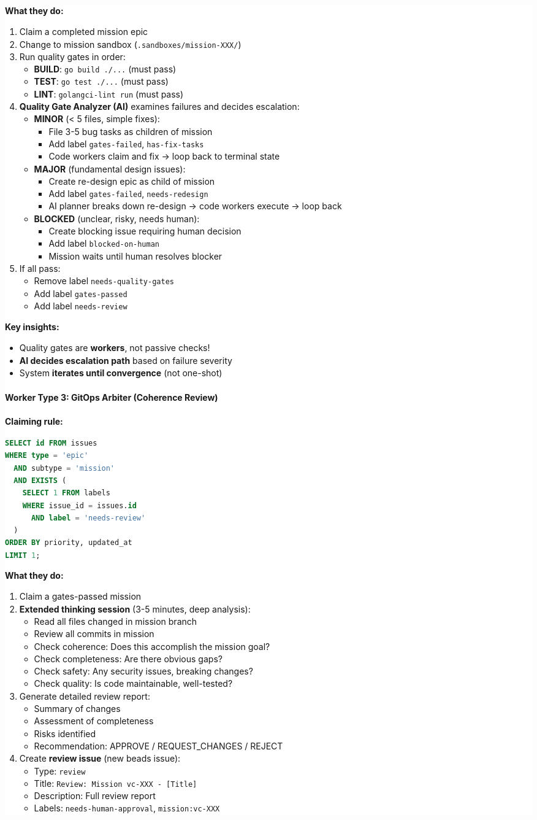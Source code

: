 **What they do:**
1. Claim a completed mission epic
2. Change to mission sandbox (`.sandboxes/mission-XXX/`)
3. Run quality gates in order:
   - **BUILD**: `go build ./...` (must pass)
   - **TEST**: `go test ./...` (must pass)
   - **LINT**: `golangci-lint run` (must pass)
4. **Quality Gate Analyzer (AI)** examines failures and decides escalation:
   - **MINOR** (< 5 files, simple fixes):
     - File 3-5 bug tasks as children of mission
     - Add label `gates-failed`, `has-fix-tasks`
     - Code workers claim and fix → loop back to terminal state
   - **MAJOR** (fundamental design issues):
     - Create re-design epic as child of mission
     - Add label `gates-failed`, `needs-redesign`
     - AI planner breaks down re-design → code workers execute → loop back
   - **BLOCKED** (unclear, risky, needs human):
     - Create blocking issue requiring human decision
     - Add label `blocked-on-human`
     - Mission waits until human resolves blocker
5. If all pass:
   - Remove label `needs-quality-gates`
   - Add label `gates-passed`
   - Add label `needs-review`

**Key insights:**
- Quality gates are **workers**, not passive checks!
- **AI decides escalation path** based on failure severity
- System **iterates until convergence** (not one-shot)

#### Worker Type 3: GitOps Arbiter (Coherence Review)

**Claiming rule:**
```sql
SELECT id FROM issues
WHERE type = 'epic'
  AND subtype = 'mission'
  AND EXISTS (
    SELECT 1 FROM labels
    WHERE issue_id = issues.id
      AND label = 'needs-review'
  )
ORDER BY priority, updated_at
LIMIT 1;
```

**What they do:**
1. Claim a gates-passed mission
2. **Extended thinking session** (3-5 minutes, deep analysis):
   - Read all files changed in mission branch
   - Review all commits in mission
   - Check coherence: Does this accomplish the mission goal?
   - Check completeness: Are there obvious gaps?
   - Check safety: Any security issues, breaking changes?
   - Check quality: Is code maintainable, well-tested?
3. Generate detailed review report:
   - Summary of changes
   - Assessment of completeness
   - Risks identified
   - Recommendation: APPROVE / REQUEST_CHANGES / REJECT
4. Create **review issue** (new beads issue):
   - Type: `review`
   - Title: `Review: Mission vc-XXX - [Title]`
   - Description: Full review report
   - Labels: `needs-human-approval`, `mission:vc-XXX`